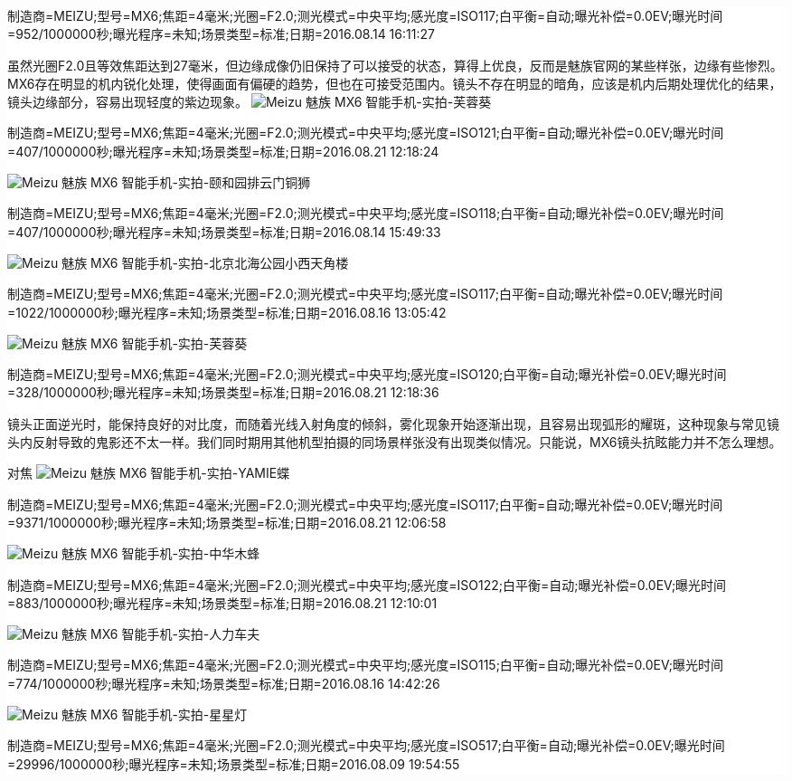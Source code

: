 制造商=MEIZU;型号=MX6;焦距=4毫米;光圈=F2.0;测光模式=中央平均;感光度=ISO117;白平衡=自动;曝光补偿=0.0EV;曝光时间=952/1000000秒;曝光程序=未知;场景类型=标准;日期=2016.08.14 16:11:27


虽然光圈F2.0且等效焦距达到27毫米，但边缘成像仍旧保持了可以接受的状态，算得上优良，反而是魅族官网的某些样张，边缘有些惨烈。MX6存在明显的机内锐化处理，使得画面有偏硬的趋势，但也在可接受范围内。镜头不存在明显的暗角，应该是机内后期处理优化的结果，镜头边缘部分，容易出现轻度的紫边现象。
![Meizu 魅族 MX6 智能手机-实拍-芙蓉葵](https://images.soomal.cc/doc/20160830/00063050_01.webp)

制造商=MEIZU;型号=MX6;焦距=4毫米;光圈=F2.0;测光模式=中央平均;感光度=ISO121;白平衡=自动;曝光补偿=0.0EV;曝光时间=407/1000000秒;曝光程序=未知;场景类型=标准;日期=2016.08.21 12:18:24


![Meizu 魅族 MX6 智能手机-实拍-颐和园排云门铜狮](https://images.soomal.cc/doc/20160907/00063152_01.webp)

制造商=MEIZU;型号=MX6;焦距=4毫米;光圈=F2.0;测光模式=中央平均;感光度=ISO118;白平衡=自动;曝光补偿=0.0EV;曝光时间=407/1000000秒;曝光程序=未知;场景类型=标准;日期=2016.08.14 15:49:33


![Meizu 魅族 MX6 智能手机-实拍-北京北海公园小西天角楼](https://images.soomal.cc/doc/20160830/00063037_01.webp)

制造商=MEIZU;型号=MX6;焦距=4毫米;光圈=F2.0;测光模式=中央平均;感光度=ISO117;白平衡=自动;曝光补偿=0.0EV;曝光时间=1022/1000000秒;曝光程序=未知;场景类型=标准;日期=2016.08.16 13:05:42


![Meizu 魅族 MX6 智能手机-实拍-芙蓉葵](https://images.soomal.cc/doc/20160907/00063151_01.webp)

制造商=MEIZU;型号=MX6;焦距=4毫米;光圈=F2.0;测光模式=中央平均;感光度=ISO120;白平衡=自动;曝光补偿=0.0EV;曝光时间=328/1000000秒;曝光程序=未知;场景类型=标准;日期=2016.08.21 12:18:36




镜头正面逆光时，能保持良好的对比度，而随着光线入射角度的倾斜，雾化现象开始逐渐出现，且容易出现弧形的耀斑，这种现象与常见镜头内反射导致的鬼影还不太一样。我们同时期用其他机型拍摄的同场景样张没有出现类似情况。只能说，MX6镜头抗眩能力并不怎么理想。

对焦
![Meizu 魅族 MX6 智能手机-实拍-YAMIE蝶](https://images.soomal.cc/doc/20160830/00063047_01.webp)

制造商=MEIZU;型号=MX6;焦距=4毫米;光圈=F2.0;测光模式=中央平均;感光度=ISO117;白平衡=自动;曝光补偿=0.0EV;曝光时间=9371/1000000秒;曝光程序=未知;场景类型=标准;日期=2016.08.21 12:06:58


![Meizu 魅族 MX6 智能手机-实拍-中华木蜂](https://images.soomal.cc/doc/20160830/00063048_01.webp)

制造商=MEIZU;型号=MX6;焦距=4毫米;光圈=F2.0;测光模式=中央平均;感光度=ISO122;白平衡=自动;曝光补偿=0.0EV;曝光时间=883/1000000秒;曝光程序=未知;场景类型=标准;日期=2016.08.21 12:10:01


![Meizu 魅族 MX6 智能手机-实拍-人力车夫](https://images.soomal.cc/doc/20160830/00063044_01.webp)

制造商=MEIZU;型号=MX6;焦距=4毫米;光圈=F2.0;测光模式=中央平均;感光度=ISO115;白平衡=自动;曝光补偿=0.0EV;曝光时间=774/1000000秒;曝光程序=未知;场景类型=标准;日期=2016.08.16 14:42:26


![Meizu 魅族 MX6 智能手机-实拍-星星灯](https://images.soomal.cc/doc/20160818/00062757_01.webp)

制造商=MEIZU;型号=MX6;焦距=4毫米;光圈=F2.0;测光模式=中央平均;感光度=ISO517;白平衡=自动;曝光补偿=0.0EV;曝光时间=29996/1000000秒;曝光程序=未知;场景类型=标准;日期=2016.08.09 19:54:55
